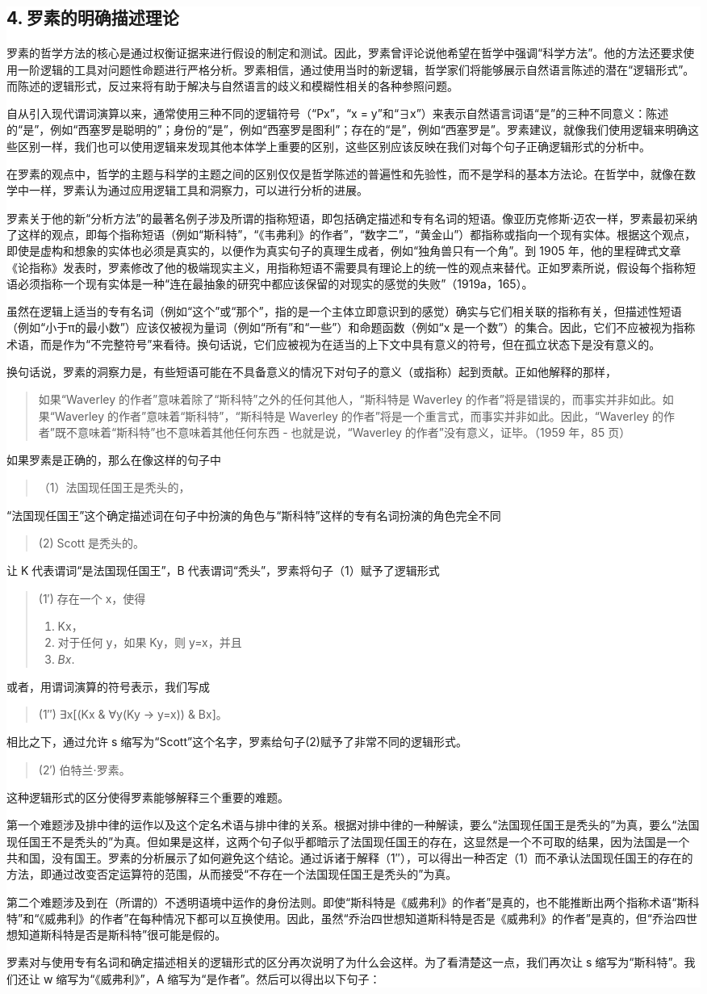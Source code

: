 ## 4. 罗素的明确描述理论

罗素的哲学方法的核心是通过权衡证据来进行假设的制定和测试。因此，罗素曾评论说他希望在哲学中强调“科学方法”。他的方法还要求使用一阶逻辑的工具对问题性命题进行严格分析。罗素相信，通过使用当时的新逻辑，哲学家们将能够展示自然语言陈述的潜在“逻辑形式”。而陈述的逻辑形式，反过来将有助于解决与自然语言的歧义和模糊性相关的各种参照问题。

自从引入现代谓词演算以来，通常使用三种不同的逻辑符号（“Px”，“x = y”和“∃x”）来表示自然语言词语“是”的三种不同意义：陈述的“是”，例如“西塞罗是聪明的”；身份的“是”，例如“西塞罗是图利”；存在的“是”，例如“西塞罗是”。罗素建议，就像我们使用逻辑来明确这些区别一样，我们也可以使用逻辑来发现其他本体学上重要的区别，这些区别应该反映在我们对每个句子正确逻辑形式的分析中。

在罗素的观点中，哲学的主题与科学的主题之间的区别仅仅是哲学陈述的普遍性和先验性，而不是学科的基本方法论。在哲学中，就像在数学中一样，罗素认为通过应用逻辑工具和洞察力，可以进行分析的进展。

罗素关于他的新“分析方法”的最著名例子涉及所谓的指称短语，即包括确定描述和专有名词的短语。像亚历克修斯·迈农一样，罗素最初采纳了这样的观点，即每个指称短语（例如“斯科特”，“《韦弗利》的作者”，“数字二”，“黄金山”）都指称或指向一个现有实体。根据这个观点，即使是虚构和想象的实体也必须是真实的，以便作为真实句子的真理生成者，例如“独角兽只有一个角”。到 1905 年，他的里程碑式文章《论指称》发表时，罗素修改了他的极端现实主义，用指称短语不需要具有理论上的统一性的观点来替代。正如罗素所说，假设每个指称短语必须指称一个现有实体是一种“连在最抽象的研究中都应该保留的对现实的感觉的失败”（1919a，165）。

虽然在逻辑上适当的专有名词（例如“这个”或“那个”，指的是一个主体立即意识到的感觉）确实与它们相关联的指称有关，但描述性短语（例如“小于π的最小数”）应该仅被视为量词（例如“所有”和“一些”）和命题函数（例如“x 是一个数”）的集合。因此，它们不应被视为指称术语，而是作为“不完整符号”来看待。换句话说，它们应被视为在适当的上下文中具有意义的符号，但在孤立状态下是没有意义的。

换句话说，罗素的洞察力是，有些短语可能在不具备意义的情况下对句子的意义（或指称）起到贡献。正如他解释的那样，

> 如果“Waverley 的作者”意味着除了“斯科特”之外的任何其他人，“斯科特是 Waverley 的作者”将是错误的，而事实并非如此。如果“Waverley 的作者”意味着“斯科特”，“斯科特是 Waverley 的作者”将是一个重言式，而事实并非如此。因此，“Waverley 的作者”既不意味着“斯科特”也不意味着其他任何东西 - 也就是说，“Waverley 的作者”没有意义，证毕。（1959 年，85 页）

如果罗素是正确的，那么在像这样的句子中

> （1）法国现任国王是秃头的，

“法国现任国王”这个确定描述词在句子中扮演的角色与“斯科特”这样的专有名词扮演的角色完全不同

> (2) Scott 是秃头的。

让 K 代表谓词“是法国现任国王”，B 代表谓词“秃头”，罗素将句子（1）赋予了逻辑形式

> (1′) 存在一个 x，使得
>
> 1. Kx，
> 2. 对于任何 y，如果 Ky，则 y=x，并且
> 3. *Bx*.

或者，用谓词演算的符号表示，我们写成

> (1″) ∃x[(Kx & ∀y(Ky → y=x)) & Bx]。

相比之下，通过允许 s 缩写为“Scott”这个名字，罗素给句子(2)赋予了非常不同的逻辑形式。

> (2′) 伯特兰·罗素。

这种逻辑形式的区分使得罗素能够解释三个重要的难题。

第一个难题涉及排中律的运作以及这个定名术语与排中律的关系。根据对排中律的一种解读，要么“法国现任国王是秃头的”为真，要么“法国现任国王不是秃头的”为真。但如果是这样，这两个句子似乎都暗示了法国现任国王的存在，这显然是一个不可取的结果，因为法国是一个共和国，没有国王。罗素的分析展示了如何避免这个结论。通过诉诸于解释（1′′），可以得出一种否定（1）而不承认法国现任国王的存在的方法，即通过改变否定运算符的范围，从而接受“不存在一个法国现任国王是秃头的”为真。

第二个难题涉及到在（所谓的）不透明语境中运作的身份法则。即使“斯科特是《威弗利》的作者”是真的，也不能推断出两个指称术语“斯科特”和“《威弗利》的作者”在每种情况下都可以互换使用。因此，虽然“乔治四世想知道斯科特是否是《威弗利》的作者”是真的，但“乔治四世想知道斯科特是否是斯科特”很可能是假的。

罗素对与使用专有名词和确定描述相关的逻辑形式的区分再次说明了为什么会这样。为了看清楚这一点，我们再次让 s 缩写为“斯科特”。我们还让 w 缩写为“《威弗利》”，A 缩写为“是作者”。然后可以得出以下句子：
